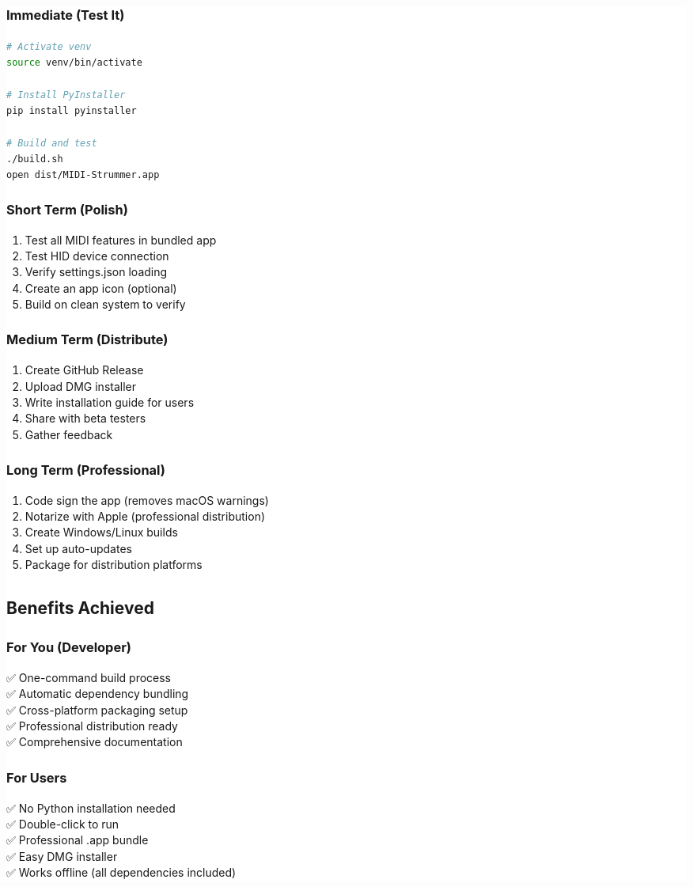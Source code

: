 ### Immediate (Test It)
```bash
# Activate venv
source venv/bin/activate

# Install PyInstaller
pip install pyinstaller

# Build and test
./build.sh
open dist/MIDI-Strummer.app
```

### Short Term (Polish)
1. Test all MIDI features in bundled app
2. Test HID device connection
3. Verify settings.json loading
4. Create an app icon (optional)
5. Build on clean system to verify

### Medium Term (Distribute)
1. Create GitHub Release
2. Upload DMG installer
3. Write installation guide for users
4. Share with beta testers
5. Gather feedback

### Long Term (Professional)
1. Code sign the app (removes macOS warnings)
2. Notarize with Apple (professional distribution)
3. Create Windows/Linux builds
4. Set up auto-updates
5. Package for distribution platforms

## Benefits Achieved

### For You (Developer)
✅ One-command build process  
✅ Automatic dependency bundling  
✅ Cross-platform packaging setup  
✅ Professional distribution ready  
✅ Comprehensive documentation  

### For Users
✅ No Python installation needed  
✅ Double-click to run  
✅ Professional .app bundle  
✅ Easy DMG installer  
✅ Works offline (all dependencies included)  
